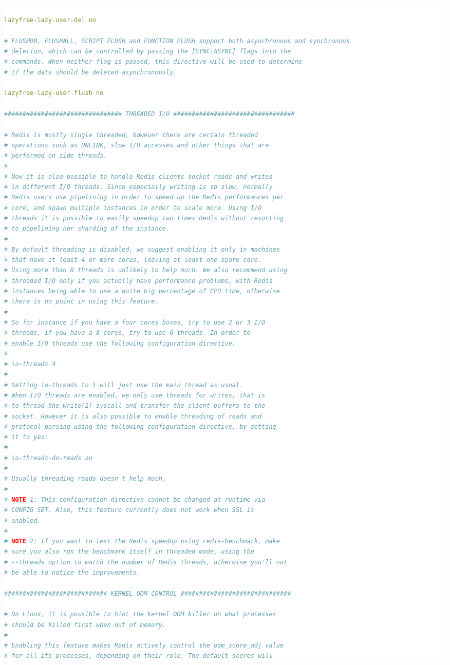 ```yaml

lazyfree-lazy-user-del no

# FLUSHDB, FLUSHALL, SCRIPT FLUSH and FUNCTION FLUSH support both asynchronous and synchronous
# deletion, which can be controlled by passing the [SYNC|ASYNC] flags into the
# commands. When neither flag is passed, this directive will be used to determine
# if the data should be deleted asynchronously.

lazyfree-lazy-user-flush no

################################ THREADED I/O #################################

# Redis is mostly single threaded, however there are certain threaded
# operations such as UNLINK, slow I/O accesses and other things that are
# performed on side threads.
#
# Now it is also possible to handle Redis clients socket reads and writes
# in different I/O threads. Since especially writing is so slow, normally
# Redis users use pipelining in order to speed up the Redis performances per
# core, and spawn multiple instances in order to scale more. Using I/O
# threads it is possible to easily speedup two times Redis without resorting
# to pipelining nor sharding of the instance.
#
# By default threading is disabled, we suggest enabling it only in machines
# that have at least 4 or more cores, leaving at least one spare core.
# Using more than 8 threads is unlikely to help much. We also recommend using
# threaded I/O only if you actually have performance problems, with Redis
# instances being able to use a quite big percentage of CPU time, otherwise
# there is no point in using this feature.
#
# So for instance if you have a four cores boxes, try to use 2 or 3 I/O
# threads, if you have a 8 cores, try to use 6 threads. In order to
# enable I/O threads use the following configuration directive:
#
# io-threads 4
#
# Setting io-threads to 1 will just use the main thread as usual.
# When I/O threads are enabled, we only use threads for writes, that is
# to thread the write(2) syscall and transfer the client buffers to the
# socket. However it is also possible to enable threading of reads and
# protocol parsing using the following configuration directive, by setting
# it to yes:
#
# io-threads-do-reads no
#
# Usually threading reads doesn't help much.
#
# NOTE 1: This configuration directive cannot be changed at runtime via
# CONFIG SET. Also, this feature currently does not work when SSL is
# enabled.
#
# NOTE 2: If you want to test the Redis speedup using redis-benchmark, make
# sure you also run the benchmark itself in threaded mode, using the
# --threads option to match the number of Redis threads, otherwise you'll not
# be able to notice the improvements.

############################ KERNEL OOM CONTROL ##############################

# On Linux, it is possible to hint the kernel OOM killer on what processes
# should be killed first when out of memory.
#
# Enabling this feature makes Redis actively control the oom_score_adj value
# for all its processes, depending on their role. The default scores will
```